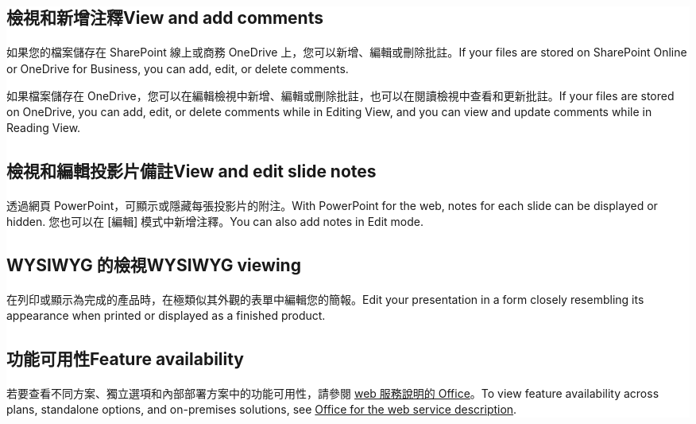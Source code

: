 ## <a name="view-and-add-comments"></a><span data-ttu-id="e5b69-261">檢視和新增注釋</span><span class="sxs-lookup"><span data-stu-id="e5b69-261">View and add comments</span></span>

<span data-ttu-id="e5b69-262">如果您的檔案儲存在 SharePoint 線上或商務 OneDrive 上，您可以新增、編輯或刪除批註。</span><span class="sxs-lookup"><span data-stu-id="e5b69-262">If your files are stored on SharePoint Online or OneDrive for Business, you can add, edit, or delete comments.</span></span> 
  
<span data-ttu-id="e5b69-263">如果檔案儲存在 OneDrive，您可以在編輯檢視中新增、編輯或刪除批註，也可以在閱讀檢視中查看和更新批註。</span><span class="sxs-lookup"><span data-stu-id="e5b69-263">If your files are stored on OneDrive, you can add, edit, or delete comments while in Editing View, and you can view and update comments while in Reading View.</span></span>
  
## <a name="view-and-edit-slide-notes"></a><span data-ttu-id="e5b69-264">檢視和編輯投影片備註</span><span class="sxs-lookup"><span data-stu-id="e5b69-264">View and edit slide notes</span></span>

<span data-ttu-id="e5b69-265">透過網頁 PowerPoint，可顯示或隱藏每張投影片的附注。</span><span class="sxs-lookup"><span data-stu-id="e5b69-265">With PowerPoint for the web, notes for each slide can be displayed or hidden.</span></span> <span data-ttu-id="e5b69-266">您也可以在 [編輯] 模式中新增注釋。</span><span class="sxs-lookup"><span data-stu-id="e5b69-266">You can also add notes in Edit mode.</span></span>
  
## <a name="wysiwyg-viewing"></a><span data-ttu-id="e5b69-267">WYSIWYG 的檢視</span><span class="sxs-lookup"><span data-stu-id="e5b69-267">WYSIWYG viewing</span></span>

<span data-ttu-id="e5b69-268">在列印或顯示為完成的產品時，在極類似其外觀的表單中編輯您的簡報。</span><span class="sxs-lookup"><span data-stu-id="e5b69-268">Edit your presentation in a form closely resembling its appearance when printed or displayed as a finished product.</span></span>
  
## <a name="feature-availability"></a><span data-ttu-id="e5b69-269">功能可用性</span><span class="sxs-lookup"><span data-stu-id="e5b69-269">Feature availability</span></span>

<span data-ttu-id="e5b69-270">若要查看不同方案、獨立選項和內部部署方案中的功能可用性，請參閱 [web 服務說明的 Office](office-online-service-description.md)。</span><span class="sxs-lookup"><span data-stu-id="e5b69-270">To view feature availability across plans, standalone options, and on-premises solutions, see [Office for the web service description](office-online-service-description.md).</span></span>